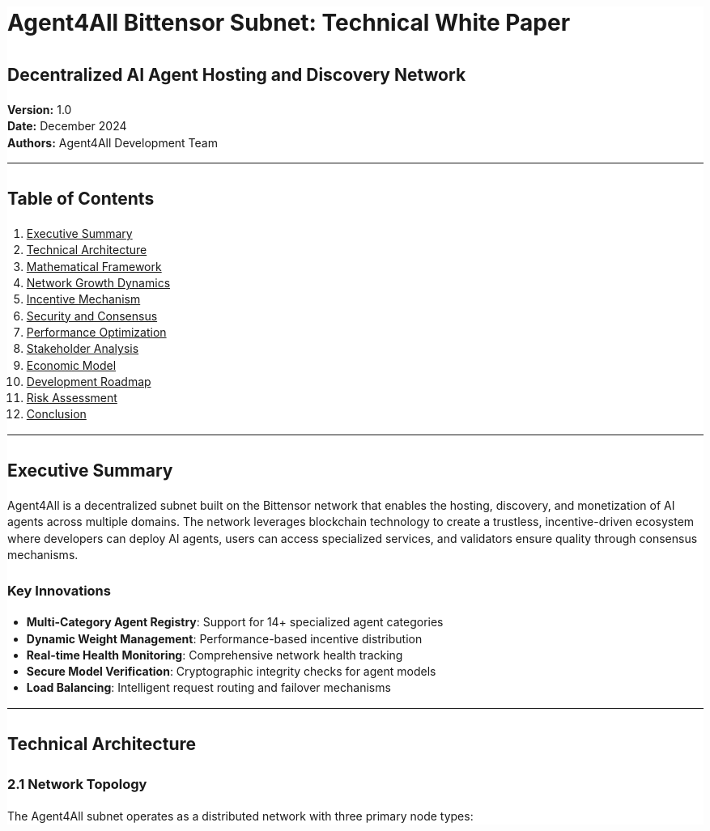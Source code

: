 # Agent4All Bittensor Subnet: Technical White Paper
## Decentralized AI Agent Hosting and Discovery Network

**Version:** 1.0  
**Date:** December 2024  
**Authors:** Agent4All Development Team  

---

## Table of Contents

1. [Executive Summary](#executive-summary)
2. [Technical Architecture](#technical-architecture)
3. [Mathematical Framework](#mathematical-framework)
4. [Network Growth Dynamics](#network-growth-dynamics)
5. [Incentive Mechanism](#incentive-mechanism)
6. [Security and Consensus](#security-and-consensus)
7. [Performance Optimization](#performance-optimization)
8. [Stakeholder Analysis](#stakeholder-analysis)
9. [Economic Model](#economic-model)
10. [Development Roadmap](#development-roadmap)
11. [Risk Assessment](#risk-assessment)
12. [Conclusion](#conclusion)

---

## Executive Summary

Agent4All is a decentralized subnet built on the Bittensor network that enables the hosting, discovery, and monetization of AI agents across multiple domains. The network leverages blockchain technology to create a trustless, incentive-driven ecosystem where developers can deploy AI agents, users can access specialized services, and validators ensure quality through consensus mechanisms.

### Key Innovations

- **Multi-Category Agent Registry**: Support for 14+ specialized agent categories
- **Dynamic Weight Management**: Performance-based incentive distribution
- **Real-time Health Monitoring**: Comprehensive network health tracking
- **Secure Model Verification**: Cryptographic integrity checks for agent models
- **Load Balancing**: Intelligent request routing and failover mechanisms

---

## Technical Architecture

### 2.1 Network Topology

The Agent4All subnet operates as a distributed network with three primary node types:
